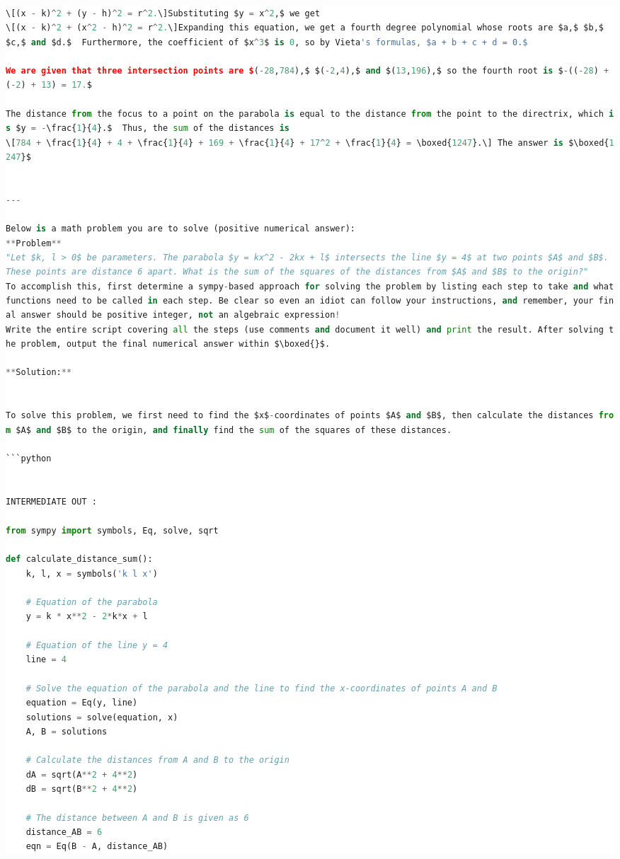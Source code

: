 ```python
\[(x - k)^2 + (y - h)^2 = r^2.\]Substituting $y = x^2,$ we get
\[(x - k)^2 + (x^2 - h)^2 = r^2.\]Expanding this equation, we get a fourth degree polynomial whose roots are $a,$ $b,$ $c,$ and $d.$  Furthermore, the coefficient of $x^3$ is 0, so by Vieta's formulas, $a + b + c + d = 0.$

We are given that three intersection points are $(-28,784),$ $(-2,4),$ and $(13,196),$ so the fourth root is $-((-28) + (-2) + 13) = 17.$

The distance from the focus to a point on the parabola is equal to the distance from the point to the directrix, which is $y = -\frac{1}{4}.$  Thus, the sum of the distances is
\[784 + \frac{1}{4} + 4 + \frac{1}{4} + 169 + \frac{1}{4} + 17^2 + \frac{1}{4} = \boxed{1247}.\] The answer is $\boxed{1247}$


---

Below is a math problem you are to solve (positive numerical answer):
**Problem**
"Let $k, l > 0$ be parameters. The parabola $y = kx^2 - 2kx + l$ intersects the line $y = 4$ at two points $A$ and $B$. These points are distance 6 apart. What is the sum of the squares of the distances from $A$ and $B$ to the origin?"
To accomplish this, first determine a sympy-based approach for solving the problem by listing each step to take and what functions need to be called in each step. Be clear so even an idiot can follow your instructions, and remember, your final answer should be positive integer, not an algebraic expression!
Write the entire script covering all the steps (use comments and document it well) and print the result. After solving the problem, output the final numerical answer within $\boxed{}$.

**Solution:** 


To solve this problem, we first need to find the $x$-coordinates of points $A$ and $B$, then calculate the distances from $A$ and $B$ to the origin, and finally find the sum of the squares of these distances.

```python


INTERMEDIATE OUT :

from sympy import symbols, Eq, solve, sqrt

def calculate_distance_sum():
    k, l, x = symbols('k l x')

    # Equation of the parabola
    y = k * x**2 - 2*k*x + l

    # Equation of the line y = 4
    line = 4

    # Solve the equation of the parabola and the line to find the x-coordinates of points A and B
    equation = Eq(y, line)
    solutions = solve(equation, x)
    A, B = solutions

    # Calculate the distances from A and B to the origin
    dA = sqrt(A**2 + 4**2)
    dB = sqrt(B**2 + 4**2)

    # The distance between A and B is given as 6
    distance_AB = 6
    eqn = Eq(B - A, distance_AB)
```